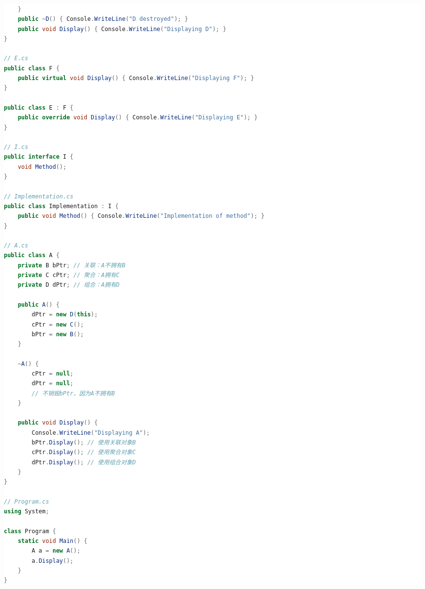 ```csharp
    }
    public ~D() { Console.WriteLine("D destroyed"); }
    public void Display() { Console.WriteLine("Displaying D"); }
}

// E.cs
public class F {
    public virtual void Display() { Console.WriteLine("Displaying F"); }
}

public class E : F {
    public override void Display() { Console.WriteLine("Displaying E"); }
}

// I.cs
public interface I {
    void Method();
}

// Implementation.cs
public class Implementation : I {
    public void Method() { Console.WriteLine("Implementation of method"); }
}

// A.cs
public class A {
    private B bPtr; // 关联：A不拥有B
    private C cPtr; // 聚合：A拥有C
    private D dPtr; // 组合：A拥有D

    public A() {
        dPtr = new D(this);
        cPtr = new C();
        bPtr = new B();
    }

    ~A() {
        cPtr = null;
        dPtr = null;
        // 不销毁bPtr，因为A不拥有B
    }

    public void Display() {
        Console.WriteLine("Displaying A");
        bPtr.Display(); // 使用关联对象B
        cPtr.Display(); // 使用聚合对象C
        dPtr.Display(); // 使用组合对象D
    }
}

// Program.cs
using System;

class Program {
    static void Main() {
        A a = new A();
        a.Display();
    }
}
```
